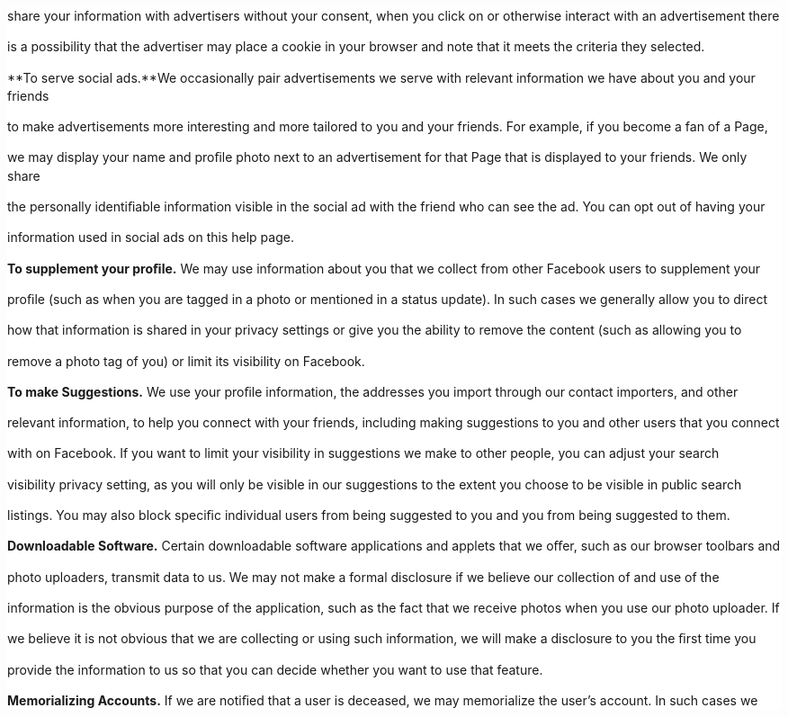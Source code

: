 share your information with advertisers without your consent, when you click on or otherwise interact with an advertisement there

is a possibility that the advertiser may place a cookie in your browser and note that it meets the criteria they selected. 

**To serve social ads.**We occasionally pair advertisements we serve with relevant information we have about you and your friends

to make advertisements more interesting and more tailored to you and your friends. For example, if you become a fan of a Page,

we may display your name and proﬁle photo next to an advertisement for that Page that is displayed to your friends. We only share

the personally identiﬁable information visible in the social ad with the friend who can see the ad. You can opt out of having your

information used in social ads on this help page.

**To supplement your proﬁle.** We may use information about you that we collect from other Facebook users to supplement your

proﬁle (such as when you are tagged in a photo or mentioned in a status update). In such cases we generally allow you to direct

how that information is shared in your privacy settings or give you the ability to remove the content (such as allowing you to

remove a photo tag of you) or limit its visibility on Facebook.

**To make Suggestions.** We use your proﬁle information, the addresses you import through our contact importers, and other

relevant information, to help you connect with your friends, including making suggestions to you and other users that you connect

with on Facebook. If you want to limit your visibility in suggestions we make to other people, you can adjust your search

visibility privacy setting, as you will only be visible in our suggestions to the extent you choose to be visible in public search

listings. You may also block speciﬁc individual users from being suggested to you and you from being suggested to them.

**Downloadable Software.** Certain downloadable software applications and applets that we oﬀer, such as our browser toolbars and

photo uploaders, transmit data to us. We may not make a formal disclosure if we believe our collection of and use of the

information is the obvious purpose of the application, such as the fact that we receive photos when you use our photo uploader. If

we believe it is not obvious that we are collecting or using such information, we will make a disclosure to you the ﬁrst time you

provide the information to us so that you can decide whether you want to use that feature.

**Memorializing Accounts.** If we are notiﬁed that a user is deceased, we may memorialize the userʼs account. In such cases we
